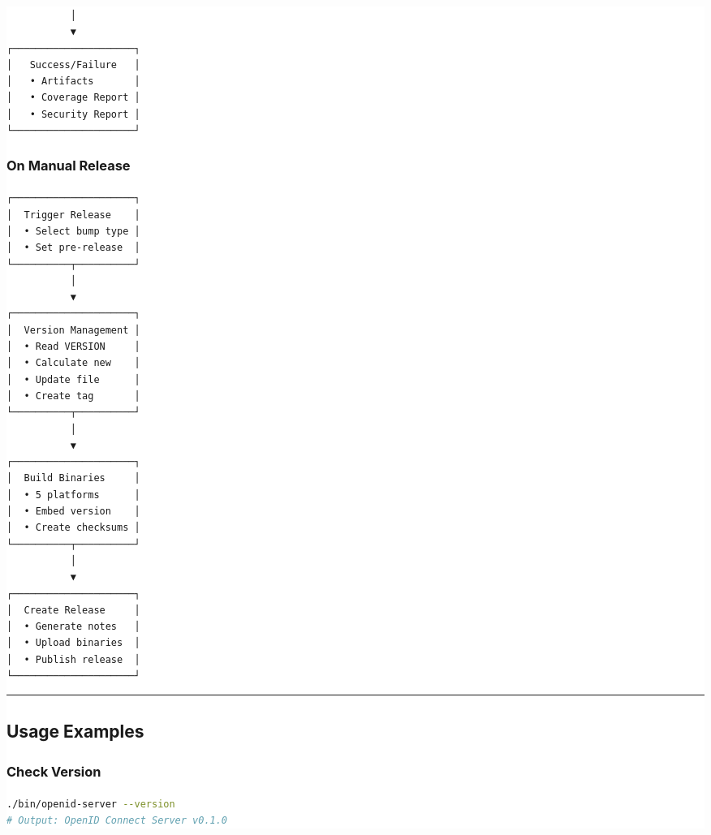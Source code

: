 ```
           │
           ▼
┌─────────────────────┐
│   Success/Failure   │
│   • Artifacts       │
│   • Coverage Report │
│   • Security Report │
└─────────────────────┘
```

### On Manual Release
```
┌─────────────────────┐
│  Trigger Release    │
│  • Select bump type │
│  • Set pre-release  │
└──────────┬──────────┘
           │
           ▼
┌─────────────────────┐
│  Version Management │
│  • Read VERSION     │
│  • Calculate new    │
│  • Update file      │
│  • Create tag       │
└──────────┬──────────┘
           │
           ▼
┌─────────────────────┐
│  Build Binaries     │
│  • 5 platforms      │
│  • Embed version    │
│  • Create checksums │
└──────────┬──────────┘
           │
           ▼
┌─────────────────────┐
│  Create Release     │
│  • Generate notes   │
│  • Upload binaries  │
│  • Publish release  │
└─────────────────────┘
```

---

## Usage Examples

### Check Version
```bash
./bin/openid-server --version
# Output: OpenID Connect Server v0.1.0
```
